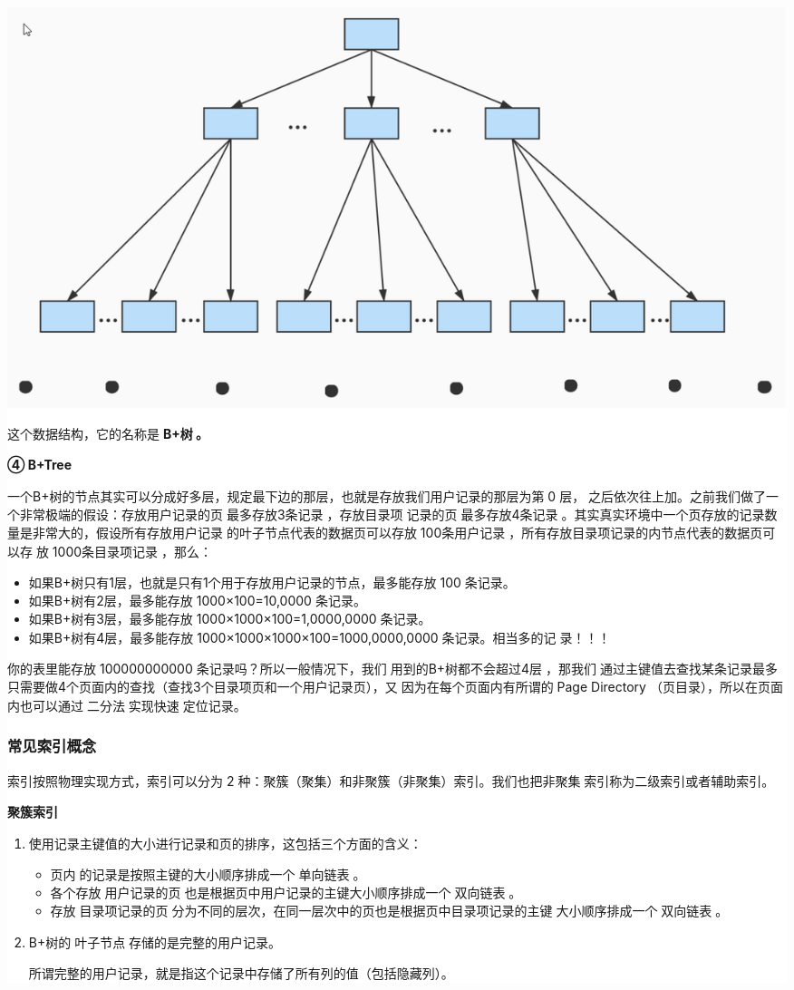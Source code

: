 ![image-20220425151353127](index.assets/image-20220425151353127.png)

这个数据结构，它的名称是 **B+树 。**

**④ B+Tree**

 一个B+树的节点其实可以分成好多层，规定最下边的那层，也就是存放我们用户记录的那层为第 0 层， 之后依次往上加。之前我们做了一个非常极端的假设：存放用户记录的页 最多存放3条记录 ，存放目录项 记录的页 最多存放4条记录 。其实真实环境中一个页存放的记录数量是非常大的，假设所有存放用户记录 的叶子节点代表的数据页可以存放 100条用户记录 ，所有存放目录项记录的内节点代表的数据页可以存 放 1000条目录项记录 ，那么：

* 如果B+树只有1层，也就是只有1个用于存放用户记录的节点，最多能存放 100 条记录。 
* 如果B+树有2层，最多能存放 1000×100=10,0000 条记录。 
* 如果B+树有3层，最多能存放 1000×1000×100=1,0000,0000 条记录。 
* 如果B+树有4层，最多能存放 1000×1000×1000×100=1000,0000,0000 条记录。相当多的记 录！！！

你的表里能存放 100000000000 条记录吗？所以一般情况下，我们 用到的B+树都不会超过4层 ，那我们 通过主键值去查找某条记录最多只需要做4个页面内的查找（查找3个目录项页和一个用户记录页），又 因为在每个页面内有所谓的 Page Directory （页目录），所以在页面内也可以通过 二分法 实现快速 定位记录。

### 常见索引概念

索引按照物理实现方式，索引可以分为 2 种：聚簇（聚集）和非聚簇（非聚集）索引。我们也把非聚集 索引称为二级索引或者辅助索引。

**聚簇索引**

1. 使用记录主键值的大小进行记录和页的排序，这包括三个方面的含义：
   
   * 页内 的记录是按照主键的大小顺序排成一个 单向链表 。
   * 各个存放 用户记录的页 也是根据页中用户记录的主键大小顺序排成一个 双向链表 。 
   * 存放 目录项记录的页 分为不同的层次，在同一层次中的页也是根据页中目录项记录的主键 大小顺序排成一个 双向链表 。

2. B+树的 叶子节点 存储的是完整的用户记录。
   
   所谓完整的用户记录，就是指这个记录中存储了所有列的值（包括隐藏列）。
